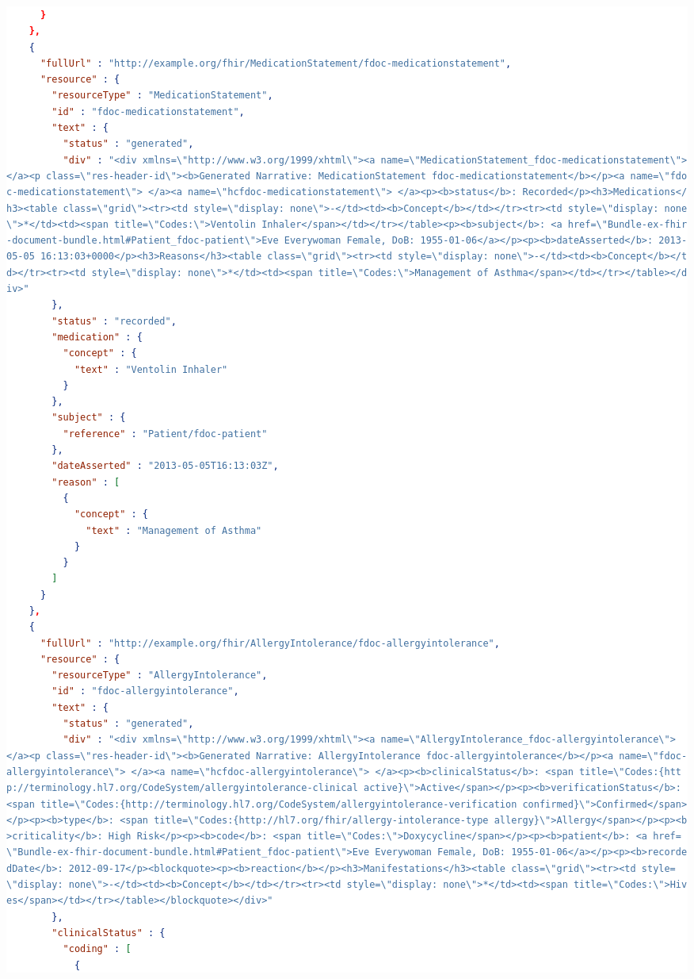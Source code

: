 ```json
      }
    },
    {
      "fullUrl" : "http://example.org/fhir/MedicationStatement/fdoc-medicationstatement",
      "resource" : {
        "resourceType" : "MedicationStatement",
        "id" : "fdoc-medicationstatement",
        "text" : {
          "status" : "generated",
          "div" : "<div xmlns=\"http://www.w3.org/1999/xhtml\"><a name=\"MedicationStatement_fdoc-medicationstatement\"> </a><p class=\"res-header-id\"><b>Generated Narrative: MedicationStatement fdoc-medicationstatement</b></p><a name=\"fdoc-medicationstatement\"> </a><a name=\"hcfdoc-medicationstatement\"> </a><p><b>status</b>: Recorded</p><h3>Medications</h3><table class=\"grid\"><tr><td style=\"display: none\">-</td><td><b>Concept</b></td></tr><tr><td style=\"display: none\">*</td><td><span title=\"Codes:\">Ventolin Inhaler</span></td></tr></table><p><b>subject</b>: <a href=\"Bundle-ex-fhir-document-bundle.html#Patient_fdoc-patient\">Eve Everywoman Female, DoB: 1955-01-06</a></p><p><b>dateAsserted</b>: 2013-05-05 16:13:03+0000</p><h3>Reasons</h3><table class=\"grid\"><tr><td style=\"display: none\">-</td><td><b>Concept</b></td></tr><tr><td style=\"display: none\">*</td><td><span title=\"Codes:\">Management of Asthma</span></td></tr></table></div>"
        },
        "status" : "recorded",
        "medication" : {
          "concept" : {
            "text" : "Ventolin Inhaler"
          }
        },
        "subject" : {
          "reference" : "Patient/fdoc-patient"
        },
        "dateAsserted" : "2013-05-05T16:13:03Z",
        "reason" : [
          {
            "concept" : {
              "text" : "Management of Asthma"
            }
          }
        ]
      }
    },
    {
      "fullUrl" : "http://example.org/fhir/AllergyIntolerance/fdoc-allergyintolerance",
      "resource" : {
        "resourceType" : "AllergyIntolerance",
        "id" : "fdoc-allergyintolerance",
        "text" : {
          "status" : "generated",
          "div" : "<div xmlns=\"http://www.w3.org/1999/xhtml\"><a name=\"AllergyIntolerance_fdoc-allergyintolerance\"> </a><p class=\"res-header-id\"><b>Generated Narrative: AllergyIntolerance fdoc-allergyintolerance</b></p><a name=\"fdoc-allergyintolerance\"> </a><a name=\"hcfdoc-allergyintolerance\"> </a><p><b>clinicalStatus</b>: <span title=\"Codes:{http://terminology.hl7.org/CodeSystem/allergyintolerance-clinical active}\">Active</span></p><p><b>verificationStatus</b>: <span title=\"Codes:{http://terminology.hl7.org/CodeSystem/allergyintolerance-verification confirmed}\">Confirmed</span></p><p><b>type</b>: <span title=\"Codes:{http://hl7.org/fhir/allergy-intolerance-type allergy}\">Allergy</span></p><p><b>criticality</b>: High Risk</p><p><b>code</b>: <span title=\"Codes:\">Doxycycline</span></p><p><b>patient</b>: <a href=\"Bundle-ex-fhir-document-bundle.html#Patient_fdoc-patient\">Eve Everywoman Female, DoB: 1955-01-06</a></p><p><b>recordedDate</b>: 2012-09-17</p><blockquote><p><b>reaction</b></p><h3>Manifestations</h3><table class=\"grid\"><tr><td style=\"display: none\">-</td><td><b>Concept</b></td></tr><tr><td style=\"display: none\">*</td><td><span title=\"Codes:\">Hives</span></td></tr></table></blockquote></div>"
        },
        "clinicalStatus" : {
          "coding" : [
            {
```